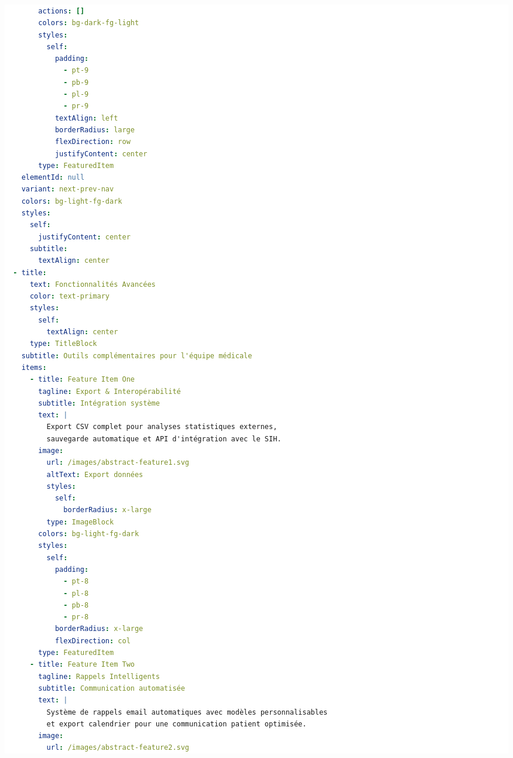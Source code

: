 ```yaml
        actions: []
        colors: bg-dark-fg-light
        styles:
          self:
            padding:
              - pt-9
              - pb-9
              - pl-9
              - pr-9
            textAlign: left
            borderRadius: large
            flexDirection: row
            justifyContent: center
        type: FeaturedItem
    elementId: null
    variant: next-prev-nav
    colors: bg-light-fg-dark
    styles:
      self:
        justifyContent: center
      subtitle:
        textAlign: center
  - title:
      text: Fonctionnalités Avancées
      color: text-primary
      styles:
        self:
          textAlign: center
      type: TitleBlock
    subtitle: Outils complémentaires pour l'équipe médicale
    items:
      - title: Feature Item One
        tagline: Export & Interopérabilité
        subtitle: Intégration système
        text: |
          Export CSV complet pour analyses statistiques externes,
          sauvegarde automatique et API d'intégration avec le SIH.
        image:
          url: /images/abstract-feature1.svg
          altText: Export données
          styles:
            self:
              borderRadius: x-large
          type: ImageBlock
        colors: bg-light-fg-dark
        styles:
          self:
            padding:
              - pt-8
              - pl-8
              - pb-8
              - pr-8
            borderRadius: x-large
            flexDirection: col
        type: FeaturedItem
      - title: Feature Item Two
        tagline: Rappels Intelligents
        subtitle: Communication automatisée
        text: |
          Système de rappels email automatiques avec modèles personnalisables
          et export calendrier pour une communication patient optimisée.
        image:
          url: /images/abstract-feature2.svg
```